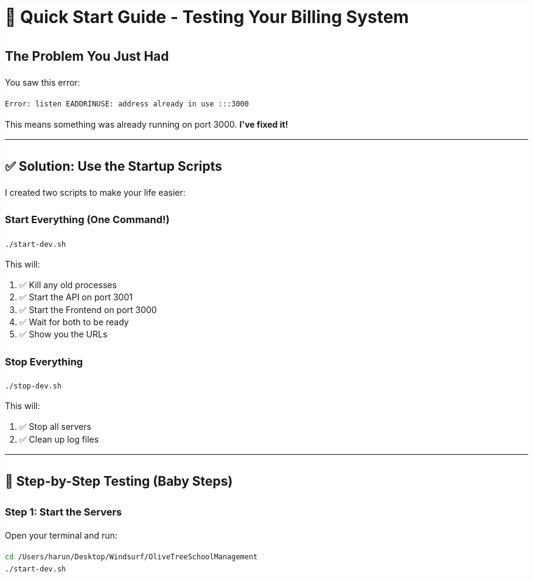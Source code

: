 # 🚀 Quick Start Guide - Testing Your Billing System

## The Problem You Just Had

You saw this error:
```
Error: listen EADDRINUSE: address already in use :::3000
```

This means something was already running on port 3000. **I've fixed it!**

---

## ✅ Solution: Use the Startup Scripts

I created two scripts to make your life easier:

### Start Everything (One Command!)

```bash
./start-dev.sh
```

This will:
1. ✅ Kill any old processes
2. ✅ Start the API on port 3001
3. ✅ Start the Frontend on port 3000
4. ✅ Wait for both to be ready
5. ✅ Show you the URLs

### Stop Everything

```bash
./stop-dev.sh
```

This will:
1. ✅ Stop all servers
2. ✅ Clean up log files

---

## 🎯 Step-by-Step Testing (Baby Steps)

### Step 1: Start the Servers

Open your terminal and run:

```bash
cd /Users/harun/Desktop/Windsurf/OliveTreeSchoolManagement
./start-dev.sh
```
